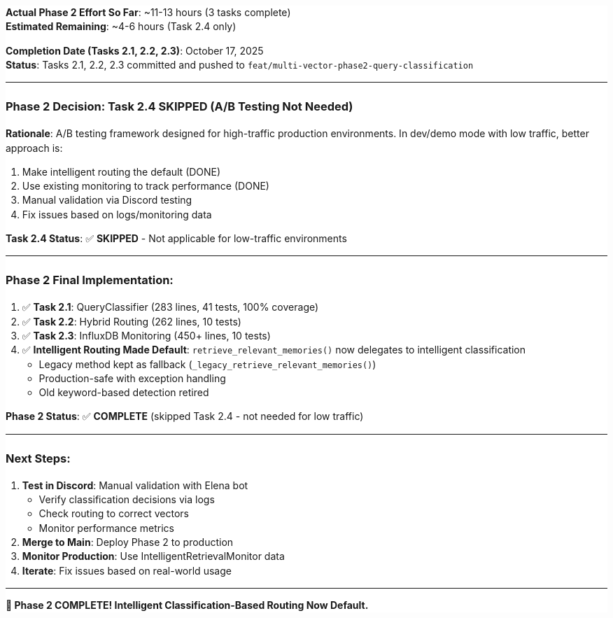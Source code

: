 **Actual Phase 2 Effort So Far**: ~11-13 hours (3 tasks complete)  
**Estimated Remaining**: ~4-6 hours (Task 2.4 only)

**Completion Date (Tasks 2.1, 2.2, 2.3)**: October 17, 2025  
**Status**: Tasks 2.1, 2.2, 2.3 committed and pushed to `feat/multi-vector-phase2-query-classification`

---

### **Phase 2 Decision: Task 2.4 SKIPPED (A/B Testing Not Needed)**

**Rationale**: A/B testing framework designed for high-traffic production environments.
In dev/demo mode with low traffic, better approach is:
1. Make intelligent routing the default (DONE)
2. Use existing monitoring to track performance (DONE)  
3. Manual validation via Discord testing
4. Fix issues based on logs/monitoring data

**Task 2.4 Status**: ✅ **SKIPPED** - Not applicable for low-traffic environments

---

### **Phase 2 Final Implementation**:

1. ✅ **Task 2.1**: QueryClassifier (283 lines, 41 tests, 100% coverage)
2. ✅ **Task 2.2**: Hybrid Routing (262 lines, 10 tests)
3. ✅ **Task 2.3**: InfluxDB Monitoring (450+ lines, 10 tests)
4. ✅ **Intelligent Routing Made Default**: `retrieve_relevant_memories()` now delegates to intelligent classification
   - Legacy method kept as fallback (`_legacy_retrieve_relevant_memories()`)
   - Production-safe with exception handling
   - Old keyword-based detection retired

**Phase 2 Status**: ✅ **COMPLETE** (skipped Task 2.4 - not needed for low traffic)

---

### **Next Steps**:
1. **Test in Discord**: Manual validation with Elena bot
   - Verify classification decisions via logs
   - Check routing to correct vectors
   - Monitor performance metrics
2. **Merge to Main**: Deploy Phase 2 to production
3. **Monitor Production**: Use IntelligentRetrievalMonitor data
4. **Iterate**: Fix issues based on real-world usage

---

**🎉 Phase 2 COMPLETE! Intelligent Classification-Based Routing Now Default.**
